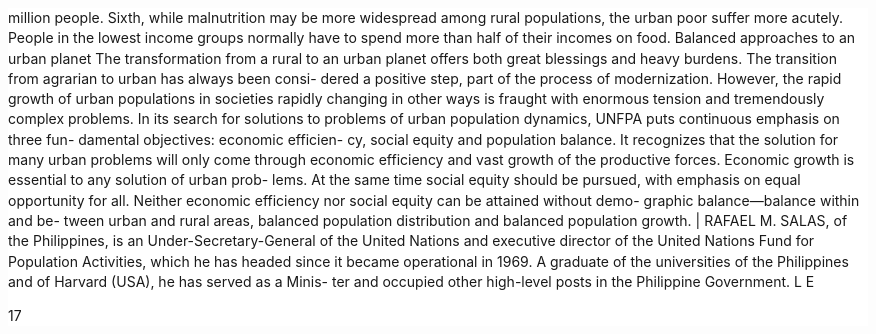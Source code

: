 million people. 
Sixth, while malnutrition may be more 
widespread among rural populations, the 
urban poor suffer more acutely. People in 
the lowest income groups normally have 
to spend more than half of their incomes 
on food. 
Balanced approaches 
to an urban planet 
The transformation from a rural to an 
urban planet offers both great blessings 
and heavy burdens. The transition from 
agrarian to urban has always been consi- 
dered a positive step, part of the process 
of modernization. However, the rapid 
growth of urban populations in societies 
rapidly changing in other ways is fraught 
with enormous tension and tremendously 
complex problems. 
In its search for solutions to problems 
of urban population dynamics, UNFPA 
puts continuous emphasis on three fun- 
damental objectives: economic efficien- 
cy, social equity and population balance. 
It recognizes that the solution for many 
urban problems will only come through 
economic efficiency and vast growth of 
the productive forces. Economic growth 
is essential to any solution of urban prob- 
lems. At the same time social equity 
should be pursued, with emphasis on 
equal opportunity for all. 
Neither economic efficiency nor social 
equity can be attained without demo- 
graphic balance—balance within and be- 
tween urban and rural areas, balanced 
population distribution and balanced 
population growth. | 
RAFAEL M. SALAS, of the Philippines, is an 
Under-Secretary-General of the United Nations 
and executive director of the United Nations 
Fund for Population Activities, which he has 
headed since it became operational in 1969. A 
graduate of the universities of the Philippines 
and of Harvard (USA), he has served as a Minis- 
ter and occupied other high-level posts in the 
Philippine Government. 
L
E
 
17

